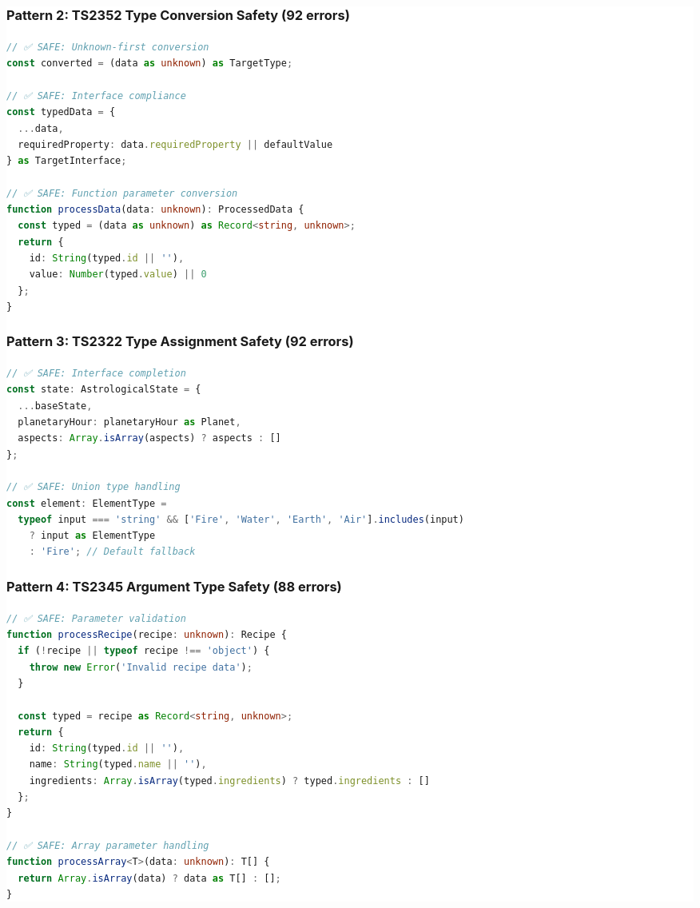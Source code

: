 ### Pattern 2: TS2352 Type Conversion Safety (92 errors)

```typescript
// ✅ SAFE: Unknown-first conversion
const converted = (data as unknown) as TargetType;

// ✅ SAFE: Interface compliance
const typedData = {
  ...data,
  requiredProperty: data.requiredProperty || defaultValue
} as TargetInterface;

// ✅ SAFE: Function parameter conversion
function processData(data: unknown): ProcessedData {
  const typed = (data as unknown) as Record<string, unknown>;
  return {
    id: String(typed.id || ''),
    value: Number(typed.value) || 0
  };
}
```

### Pattern 3: TS2322 Type Assignment Safety (92 errors)

```typescript
// ✅ SAFE: Interface completion
const state: AstrologicalState = {
  ...baseState,
  planetaryHour: planetaryHour as Planet,
  aspects: Array.isArray(aspects) ? aspects : []
};

// ✅ SAFE: Union type handling
const element: ElementType =
  typeof input === 'string' && ['Fire', 'Water', 'Earth', 'Air'].includes(input)
    ? input as ElementType
    : 'Fire'; // Default fallback
```

### Pattern 4: TS2345 Argument Type Safety (88 errors)

```typescript
// ✅ SAFE: Parameter validation
function processRecipe(recipe: unknown): Recipe {
  if (!recipe || typeof recipe !== 'object') {
    throw new Error('Invalid recipe data');
  }

  const typed = recipe as Record<string, unknown>;
  return {
    id: String(typed.id || ''),
    name: String(typed.name || ''),
    ingredients: Array.isArray(typed.ingredients) ? typed.ingredients : []
  };
}

// ✅ SAFE: Array parameter handling
function processArray<T>(data: unknown): T[] {
  return Array.isArray(data) ? data as T[] : [];
}
```
